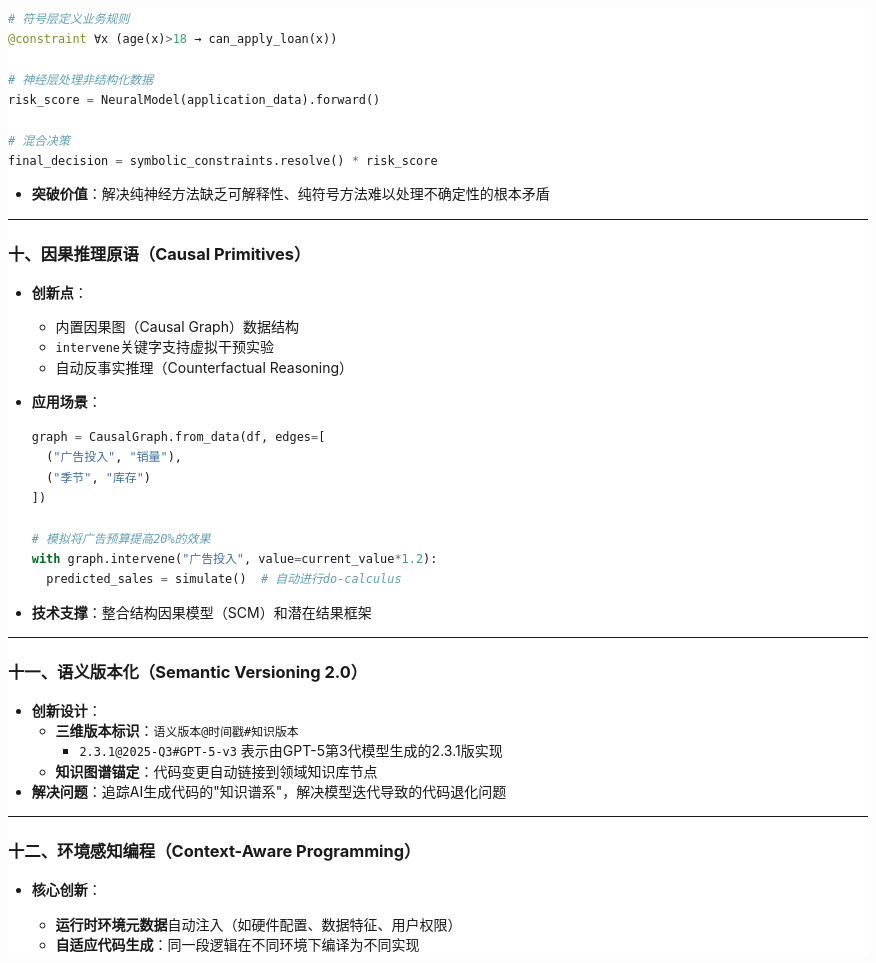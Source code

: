   ```python
  # 符号层定义业务规则
  @constraint ∀x (age(x)>18 → can_apply_loan(x))
  
  # 神经层处理非结构化数据
  risk_score = NeuralModel(application_data).forward()
  
  # 混合决策
  final_decision = symbolic_constraints.resolve() * risk_score
  ```

- **突破价值**：解决纯神经方法缺乏可解释性、纯符号方法难以处理不确定性的根本矛盾

---

### 十、**因果推理原语（Causal Primitives）**

- **创新点**：
  
  - 内置因果图（Causal Graph）数据结构
  - `intervene`关键字支持虚拟干预实验
  - 自动反事实推理（Counterfactual Reasoning）

- **应用场景**：
  
  ```python
  graph = CausalGraph.from_data(df, edges=[
    ("广告投入", "销量"), 
    ("季节", "库存")
  ])
  
  # 模拟将广告预算提高20%的效果
  with graph.intervene("广告投入", value=current_value*1.2):
    predicted_sales = simulate()  # 自动进行do-calculus
  ```

- **技术支撑**：整合结构因果模型（SCM）和潜在结果框架

---

### 十一、**语义版本化（Semantic Versioning 2.0）**

- **创新设计**：
  - **三维版本标识**：`语义版本@时间戳#知识版本`
    - `2.3.1@2025-Q3#GPT-5-v3` 表示由GPT-5第3代模型生成的2.3.1版实现
  - **知识图谱锚定**：代码变更自动链接到领域知识库节点
- **解决问题**：追踪AI生成代码的"知识谱系"，解决模型迭代导致的代码退化问题

---

### 十二、**环境感知编程（Context-Aware Programming）**

- **核心创新**：
  
  - **运行时环境元数据**自动注入（如硬件配置、数据特征、用户权限）
  - **自适应代码生成**：同一段逻辑在不同环境下编译为不同实现
